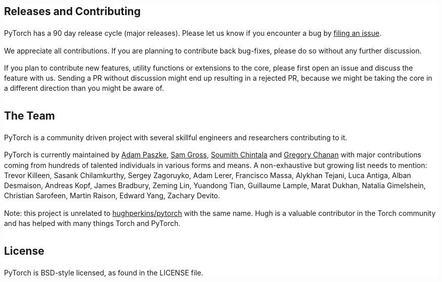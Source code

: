 ## Releases and Contributing

PyTorch has a 90 day release cycle (major releases). Please let us know if you encounter a bug by [filing an issue](https://github.com/pytorch/pytorch/issues).

We appreciate all contributions. If you are planning to contribute back bug-fixes, please do so without any further discussion.

If you plan to contribute new features, utility functions or extensions to the core, please first open an issue and discuss the feature with us.
Sending a PR without discussion might end up resulting in a rejected PR, because we might be taking the core in a different direction than you might be aware of.

## The Team

PyTorch is a community driven project with several skillful engineers and researchers contributing to it.

PyTorch is currently maintained by [Adam Paszke](https://apaszke.github.io/), [Sam Gross](https://github.com/colesbury), [Soumith Chintala](http://soumith.ch) and [Gregory Chanan](https://github.com/gchanan) with major contributions coming from hundreds of talented individuals in various forms and means.
A non-exhaustive but growing list needs to mention: Trevor Killeen, Sasank Chilamkurthy, Sergey Zagoruyko, Adam Lerer, Francisco Massa, Alykhan Tejani, Luca Antiga, Alban Desmaison, Andreas Kopf, James Bradbury, Zeming Lin, Yuandong Tian, Guillaume Lample, Marat Dukhan, Natalia Gimelshein, Christian Sarofeen, Martin Raison, Edward Yang, Zachary Devito.

Note: this project is unrelated to [hughperkins/pytorch](https://github.com/hughperkins/pytorch) with the same name. Hugh is a valuable contributor in the Torch community and has helped with many things Torch and PyTorch.

## License

PyTorch is BSD-style licensed, as found in the LICENSE file.
